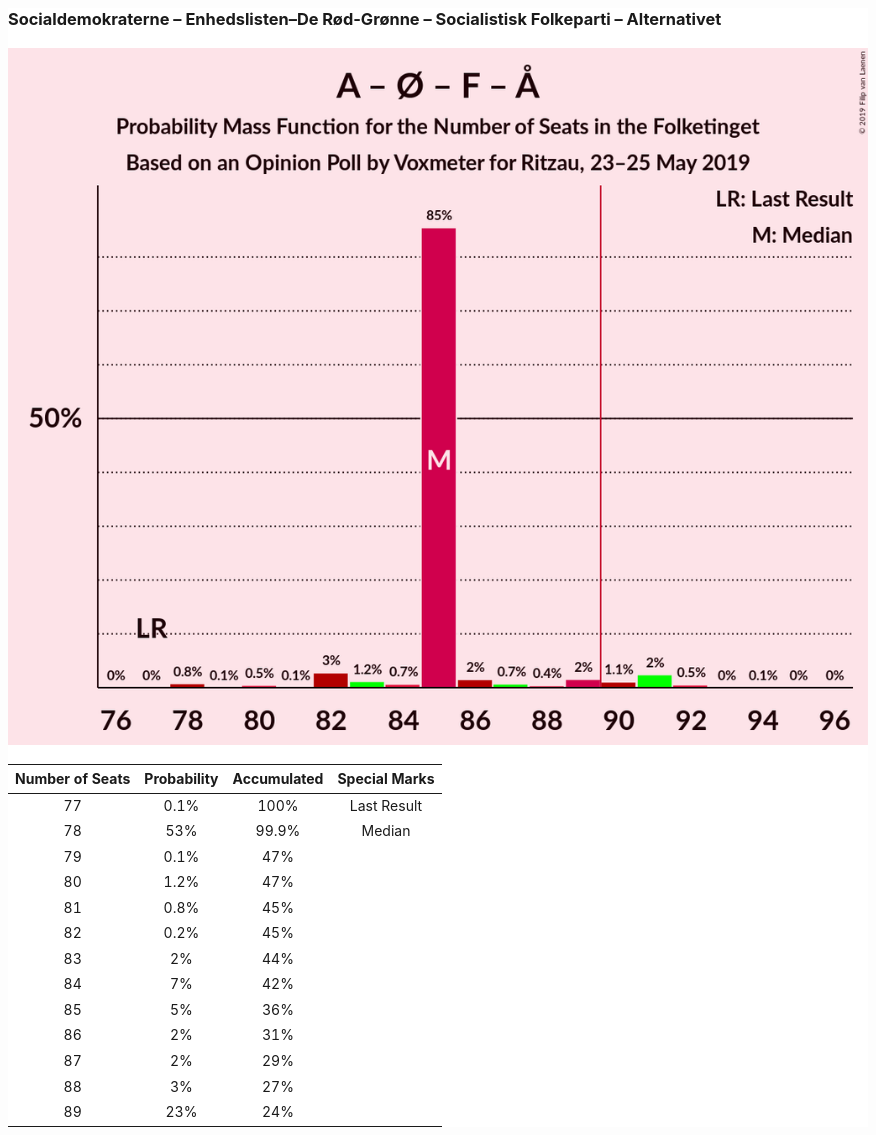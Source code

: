 ### Socialdemokraterne – Enhedslisten–De Rød-Grønne – Socialistisk Folkeparti – Alternativet

![Graph with seats probability mass function not yet produced](2019-05-25-Voxmeter-coalitions-seats-pmf-a–ø–f–å.png "Seats Probability Mass Function")

| Number of Seats | Probability | Accumulated | Special Marks |
|:---------------:|:-----------:|:-----------:|:-------------:|
| 77 | 0.1% | 100% | Last Result |
| 78 | 53% | 99.9% | Median |
| 79 | 0.1% | 47% |  |
| 80 | 1.2% | 47% |  |
| 81 | 0.8% | 45% |  |
| 82 | 0.2% | 45% |  |
| 83 | 2% | 44% |  |
| 84 | 7% | 42% |  |
| 85 | 5% | 36% |  |
| 86 | 2% | 31% |  |
| 87 | 2% | 29% |  |
| 88 | 3% | 27% |  |
| 89 | 23% | 24% |  |